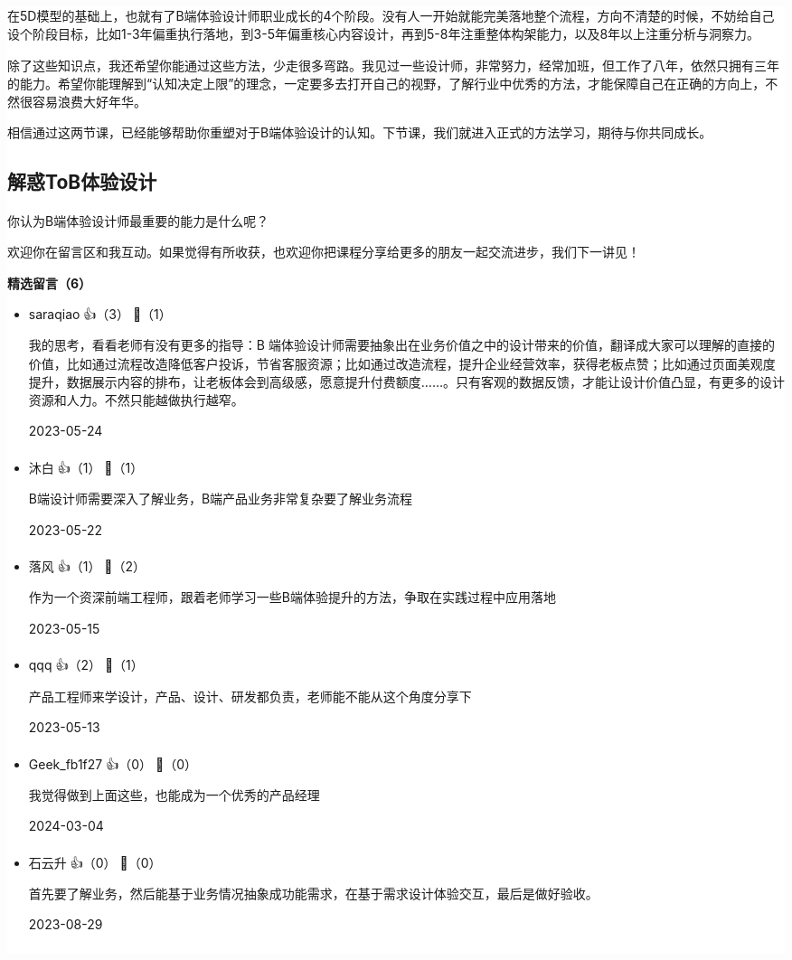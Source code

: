 在5D模型的基础上，也就有了B端体验设计师职业成长的4个阶段。没有人一开始就能完美落地整个流程，方向不清楚的时候，不妨给自己设个阶段目标，比如1-3年偏重执行落地，到3-5年偏重核心内容设计，再到5-8年注重整体构架能力，以及8年以上注重分析与洞察力。

除了这些知识点，我还希望你能通过这些方法，少走很多弯路。我见过一些设计师，非常努力，经常加班，但工作了八年，依然只拥有三年的能力。希望你能理解到“认知决定上限”的理念，一定要多去打开自己的视野，了解行业中优秀的方法，才能保障自己在正确的方向上，不然很容易浪费大好年华。

相信通过这两节课，已经能够帮助你重塑对于B端体验设计的认知。下节课，我们就进入正式的方法学习，期待与你共同成长。

## 解惑ToB体验设计

你认为B端体验设计师最重要的能力是什么呢？

欢迎你在留言区和我互动。如果觉得有所收获，也欢迎你把课程分享给更多的朋友一起交流进步，我们下一讲见！
<div><strong>精选留言（6）</strong></div><ul>
<li><span>saraqiao</span> 👍（3） 💬（1）<p>我的思考，看看老师有没有更多的指导：B 端体验设计师需要抽象出在业务价值之中的设计带来的价值，翻译成大家可以理解的直接的价值，比如通过流程改造降低客户投诉，节省客服资源；比如通过改造流程，提升企业经营效率，获得老板点赞；比如通过页面美观度提升，数据展示内容的排布，让老板体会到高级感，愿意提升付费额度……。只有客观的数据反馈，才能让设计价值凸显，有更多的设计资源和人力。不然只能越做执行越窄。</p>2023-05-24</li><br/><li><span>沐白</span> 👍（1） 💬（1）<p>B端设计师需要深入了解业务，B端产品业务非常复杂要了解业务流程</p>2023-05-22</li><br/><li><span>落风</span> 👍（1） 💬（2）<p>作为一个资深前端工程师，跟着老师学习一些B端体验提升的方法，争取在实践过程中应用落地</p>2023-05-15</li><br/><li><span>qqq</span> 👍（2） 💬（1）<p>产品工程师来学设计，产品、设计、研发都负责，老师能不能从这个角度分享下</p>2023-05-13</li><br/><li><span>Geek_fb1f27</span> 👍（0） 💬（0）<p>我觉得做到上面这些，也能成为一个优秀的产品经理</p>2024-03-04</li><br/><li><span>石云升</span> 👍（0） 💬（0）<p>首先要了解业务，然后能基于业务情况抽象成功能需求，在基于需求设计体验交互，最后是做好验收。</p>2023-08-29</li><br/>
</ul>
